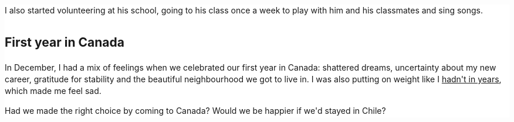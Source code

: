 I also started volunteering at his school, going to his class once a week to play with him and his classmates and sing songs.

## First year in Canada

In December, I had a mix of feelings when we celebrated our first year in Canada: shattered dreams, uncertainty about my new career, gratitude for stability and the beautiful neighbourhood we got to live in. I was also putting on weight like I [hadn't in years](/my-story/12-elias.md#struggling-with-my-weight), which made me feel sad.

Had we made the right choice by coming to Canada? Would we be happier if we'd stayed in Chile?

[^1]: This was straight up a déjà vu from [2020 in Curitiba](/my-story/14-from-amherst-to-curitiba.md#job-counselling).

